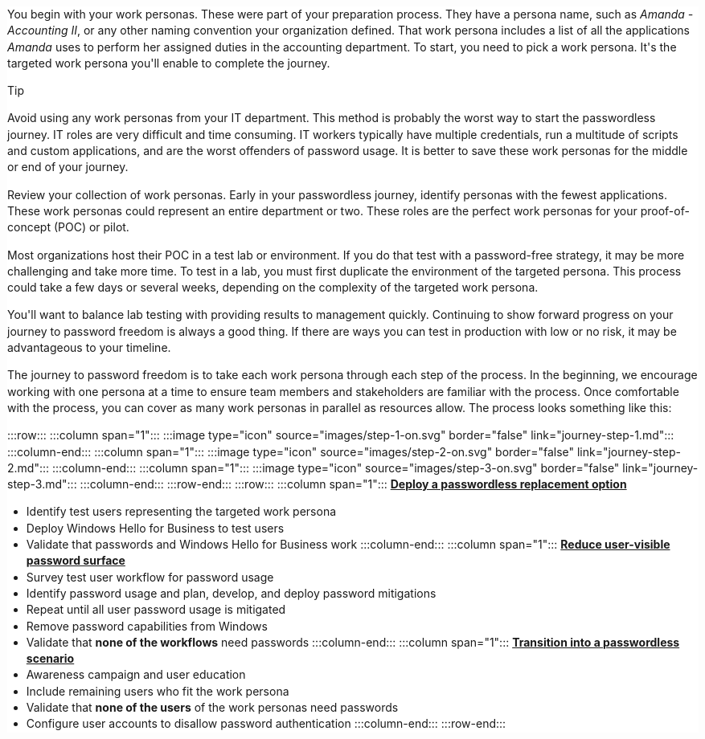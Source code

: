 You begin with your work personas. These were part of your preparation process. They have a persona name, such as *Amanda - Accounting II*, or any other naming convention your organization defined. That work persona includes a list of all the applications *Amanda* uses to perform her assigned duties in the accounting department. To start, you need to pick a work persona. It's the targeted work persona you'll enable to complete the journey.

> [!TIP]
> Avoid using any work personas from your IT department. This method is probably the worst way to start the passwordless journey. IT roles are very difficult and time consuming. IT workers typically have multiple credentials, run a multitude of scripts and custom applications, and are the worst offenders of password usage. It is better to save these work personas for the middle or end of your journey.

Review your collection of work personas. Early in your passwordless journey, identify personas with the fewest applications. These work personas could represent an entire department or two. These roles are the perfect work personas for your proof-of-concept (POC) or pilot.

Most organizations host their POC in a test lab or environment. If you do that test with a password-free strategy, it may be more challenging and take more time. To test in a lab, you must first duplicate the environment of the targeted persona. This process could take a few days or several weeks, depending on the complexity of the targeted work persona.

You'll want to balance lab testing with providing results to management quickly. Continuing to show forward progress on your journey to password freedom is always a good thing. If there are ways you can test in production with low or no risk, it may be advantageous to your timeline.

The journey to password freedom is to take each work persona through each step of the process. In the beginning, we encourage working with one persona at a time to ensure team members and stakeholders are familiar with the process. Once comfortable with the process, you can cover as many work personas in parallel as resources allow. The process looks something like this:

:::row:::
   :::column span="1":::
   :::image type="icon" source="images/step-1-on.svg" border="false" link="journey-step-1.md":::
   :::column-end:::
   :::column span="1":::
   :::image type="icon" source="images/step-2-on.svg" border="false" link="journey-step-2.md":::
   :::column-end:::
   :::column span="1":::
   :::image type="icon" source="images/step-3-on.svg" border="false" link="journey-step-3.md":::
   :::column-end:::
:::row-end:::
:::row:::
   :::column span="1":::
**[Deploy a passwordless replacement option](journey-step-1.md)**
- Identify test users representing the targeted work persona
- Deploy Windows Hello for Business to test users
- Validate that passwords and Windows Hello for Business work
   :::column-end:::
   :::column span="1":::
**[Reduce user-visible password surface](journey-step-2.md)**
- Survey test user workflow for password usage
- Identify password usage and plan, develop, and deploy password mitigations
- Repeat until all user password usage is mitigated
- Remove password capabilities from Windows
- Validate that **none of the workflows** need passwords
   :::column-end:::
   :::column span="1":::
**[Transition into a passwordless scenario](journey-step-3.md)**
- Awareness campaign and user education
- Include remaining users who fit the work persona
- Validate that **none of the users** of the work personas need passwords
- Configure user accounts to disallow password authentication
   :::column-end:::
:::row-end:::
